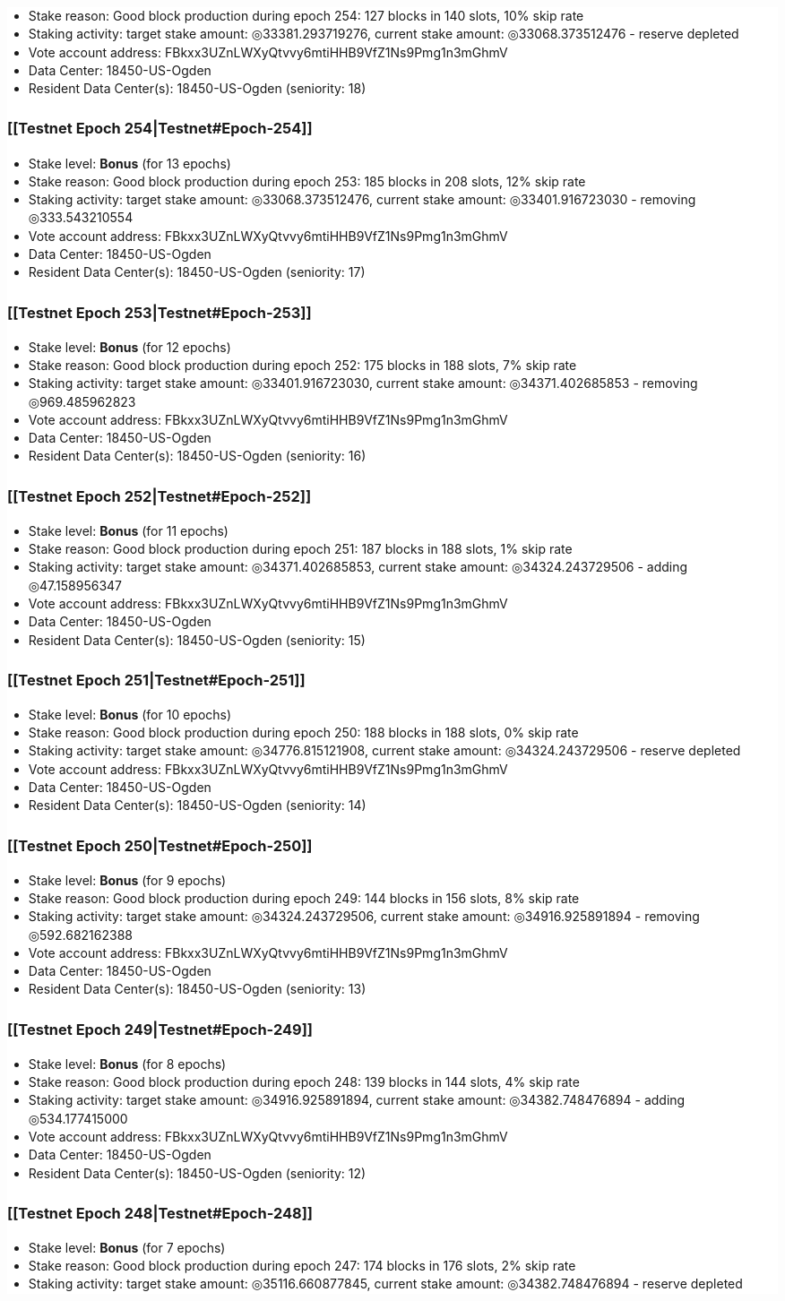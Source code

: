 * Stake reason: Good block production during epoch 254: 127 blocks in 140 slots, 10% skip rate
* Staking activity: target stake amount: ◎33381.293719276, current stake amount: ◎33068.373512476 - reserve depleted
* Vote account address: FBkxx3UZnLWXyQtvvy6mtiHHB9VfZ1Ns9Pmg1n3mGhmV
* Data Center: 18450-US-Ogden
* Resident Data Center(s): 18450-US-Ogden (seniority: 18)
### [[Testnet Epoch 254|Testnet#Epoch-254]]
* Stake level: **Bonus** (for 13 epochs)
* Stake reason: Good block production during epoch 253: 185 blocks in 208 slots, 12% skip rate
* Staking activity: target stake amount: ◎33068.373512476, current stake amount: ◎33401.916723030 - removing ◎333.543210554
* Vote account address: FBkxx3UZnLWXyQtvvy6mtiHHB9VfZ1Ns9Pmg1n3mGhmV
* Data Center: 18450-US-Ogden
* Resident Data Center(s): 18450-US-Ogden (seniority: 17)
### [[Testnet Epoch 253|Testnet#Epoch-253]]
* Stake level: **Bonus** (for 12 epochs)
* Stake reason: Good block production during epoch 252: 175 blocks in 188 slots, 7% skip rate
* Staking activity: target stake amount: ◎33401.916723030, current stake amount: ◎34371.402685853 - removing ◎969.485962823
* Vote account address: FBkxx3UZnLWXyQtvvy6mtiHHB9VfZ1Ns9Pmg1n3mGhmV
* Data Center: 18450-US-Ogden
* Resident Data Center(s): 18450-US-Ogden (seniority: 16)
### [[Testnet Epoch 252|Testnet#Epoch-252]]
* Stake level: **Bonus** (for 11 epochs)
* Stake reason: Good block production during epoch 251: 187 blocks in 188 slots, 1% skip rate
* Staking activity: target stake amount: ◎34371.402685853, current stake amount: ◎34324.243729506 - adding ◎47.158956347
* Vote account address: FBkxx3UZnLWXyQtvvy6mtiHHB9VfZ1Ns9Pmg1n3mGhmV
* Data Center: 18450-US-Ogden
* Resident Data Center(s): 18450-US-Ogden (seniority: 15)
### [[Testnet Epoch 251|Testnet#Epoch-251]]
* Stake level: **Bonus** (for 10 epochs)
* Stake reason: Good block production during epoch 250: 188 blocks in 188 slots, 0% skip rate
* Staking activity: target stake amount: ◎34776.815121908, current stake amount: ◎34324.243729506 - reserve depleted
* Vote account address: FBkxx3UZnLWXyQtvvy6mtiHHB9VfZ1Ns9Pmg1n3mGhmV
* Data Center: 18450-US-Ogden
* Resident Data Center(s): 18450-US-Ogden (seniority: 14)
### [[Testnet Epoch 250|Testnet#Epoch-250]]
* Stake level: **Bonus** (for 9 epochs)
* Stake reason: Good block production during epoch 249: 144 blocks in 156 slots, 8% skip rate
* Staking activity: target stake amount: ◎34324.243729506, current stake amount: ◎34916.925891894 - removing ◎592.682162388
* Vote account address: FBkxx3UZnLWXyQtvvy6mtiHHB9VfZ1Ns9Pmg1n3mGhmV
* Data Center: 18450-US-Ogden
* Resident Data Center(s): 18450-US-Ogden (seniority: 13)
### [[Testnet Epoch 249|Testnet#Epoch-249]]
* Stake level: **Bonus** (for 8 epochs)
* Stake reason: Good block production during epoch 248: 139 blocks in 144 slots, 4% skip rate
* Staking activity: target stake amount: ◎34916.925891894, current stake amount: ◎34382.748476894 - adding ◎534.177415000
* Vote account address: FBkxx3UZnLWXyQtvvy6mtiHHB9VfZ1Ns9Pmg1n3mGhmV
* Data Center: 18450-US-Ogden
* Resident Data Center(s): 18450-US-Ogden (seniority: 12)
### [[Testnet Epoch 248|Testnet#Epoch-248]]
* Stake level: **Bonus** (for 7 epochs)
* Stake reason: Good block production during epoch 247: 174 blocks in 176 slots, 2% skip rate
* Staking activity: target stake amount: ◎35116.660877845, current stake amount: ◎34382.748476894 - reserve depleted